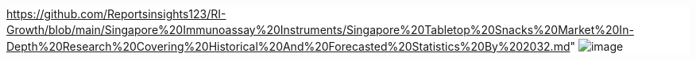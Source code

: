 <a href=https://github.com/Reportsinsights123/RI-Growth/blob/main/Singapore%20Immunoassay%20Instruments/Singapore%20Tabletop%20Snacks%20Market%20In-Depth%20Research%20Covering%20Historical%20And%20Forecasted%20Statistics%20By%202032.md>https://github.com/Reportsinsights123/RI-Growth/blob/main/Singapore%20Immunoassay%20Instruments/Singapore%20Tabletop%20Snacks%20Market%20In-Depth%20Research%20Covering%20Historical%20And%20Forecasted%20Statistics%20By%202032.md</a>"
![image](https://github.com/user-attachments/assets/8fc8b774-efc4-4ebd-809b-f60ca38755a3)
